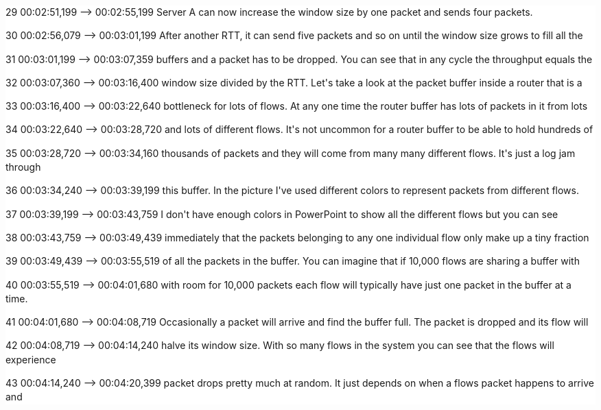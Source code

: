 29
00:02:51,199 --> 00:02:55,199
Server A can now increase the window size by one packet and sends four packets.

30
00:02:56,079 --> 00:03:01,199
After another RTT, it can send five packets and so on until the window size grows to fill all the

31
00:03:01,199 --> 00:03:07,359
buffers and a packet has to be dropped. You can see that in any cycle the throughput equals the

32
00:03:07,360 --> 00:03:16,400
window size divided by the RTT. Let's take a look at the packet buffer inside a router that is a

33
00:03:16,400 --> 00:03:22,640
bottleneck for lots of flows. At any one time the router buffer has lots of packets in it from lots

34
00:03:22,640 --> 00:03:28,720
and lots of different flows. It's not uncommon for a router buffer to be able to hold hundreds of

35
00:03:28,720 --> 00:03:34,160
thousands of packets and they will come from many many different flows. It's just a log jam through

36
00:03:34,240 --> 00:03:39,199
this buffer. In the picture I've used different colors to represent packets from different flows.

37
00:03:39,199 --> 00:03:43,759
I don't have enough colors in PowerPoint to show all the different flows but you can see

38
00:03:43,759 --> 00:03:49,439
immediately that the packets belonging to any one individual flow only make up a tiny fraction

39
00:03:49,439 --> 00:03:55,519
of all the packets in the buffer. You can imagine that if 10,000 flows are sharing a buffer with

40
00:03:55,519 --> 00:04:01,680
with room for 10,000 packets each flow will typically have just one packet in the buffer at a time.

41
00:04:01,680 --> 00:04:08,719
Occasionally a packet will arrive and find the buffer full. The packet is dropped and its flow will

42
00:04:08,719 --> 00:04:14,240
halve its window size. With so many flows in the system you can see that the flows will experience

43
00:04:14,240 --> 00:04:20,399
packet drops pretty much at random. It just depends on when a flows packet happens to arrive and
